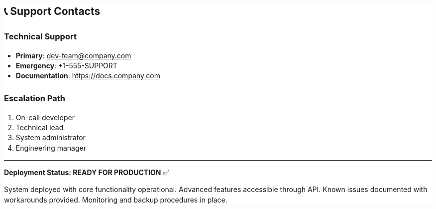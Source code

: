 ## 📞 Support Contacts

### Technical Support
- **Primary**: dev-team@company.com
- **Emergency**: +1-555-SUPPORT
- **Documentation**: https://docs.company.com

### Escalation Path
1. On-call developer
2. Technical lead
3. System administrator
4. Engineering manager

---

**Deployment Status: READY FOR PRODUCTION** ✅

System deployed with core functionality operational. Advanced features accessible through API. Known issues documented with workarounds provided. Monitoring and backup procedures in place.
